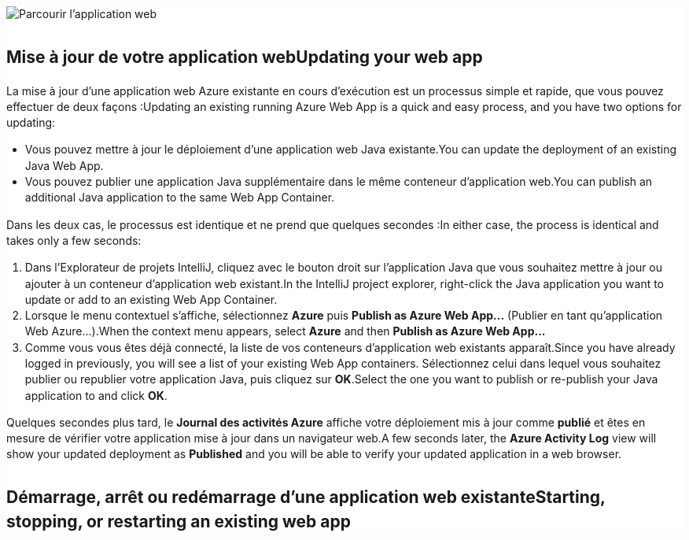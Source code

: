    ![Parcourir l’application web][17]

## <a name="updating-your-web-app"></a><span data-ttu-id="8c8bd-238">Mise à jour de votre application web</span><span class="sxs-lookup"><span data-stu-id="8c8bd-238">Updating your web app</span></span>

<span data-ttu-id="8c8bd-239">La mise à jour d’une application web Azure existante en cours d’exécution est un processus simple et rapide, que vous pouvez effectuer de deux façons :</span><span class="sxs-lookup"><span data-stu-id="8c8bd-239">Updating an existing running Azure Web App is a quick and easy process, and you have two options for updating:</span></span>

* <span data-ttu-id="8c8bd-240">Vous pouvez mettre à jour le déploiement d’une application web Java existante.</span><span class="sxs-lookup"><span data-stu-id="8c8bd-240">You can update the deployment of an existing Java Web App.</span></span>
* <span data-ttu-id="8c8bd-241">Vous pouvez publier une application Java supplémentaire dans le même conteneur d’application web.</span><span class="sxs-lookup"><span data-stu-id="8c8bd-241">You can publish an additional Java application to the same Web App Container.</span></span>

<span data-ttu-id="8c8bd-242">Dans les deux cas, le processus est identique et ne prend que quelques secondes :</span><span class="sxs-lookup"><span data-stu-id="8c8bd-242">In either case, the process is identical and takes only a few seconds:</span></span>

1. <span data-ttu-id="8c8bd-243">Dans l’Explorateur de projets IntelliJ, cliquez avec le bouton droit sur l’application Java que vous souhaitez mettre à jour ou ajouter à un conteneur d’application web existant.</span><span class="sxs-lookup"><span data-stu-id="8c8bd-243">In the IntelliJ project explorer, right-click the Java application you want to update or add to an existing Web App Container.</span></span>
2. <span data-ttu-id="8c8bd-244">Lorsque le menu contextuel s’affiche, sélectionnez **Azure** puis **Publish as Azure Web App...** (Publier en tant qu’application Web Azure...).</span><span class="sxs-lookup"><span data-stu-id="8c8bd-244">When the context menu appears, select **Azure** and then **Publish as Azure Web App...**</span></span>
3. <span data-ttu-id="8c8bd-245">Comme vous vous êtes déjà connecté, la liste de vos conteneurs d’application web existants apparaît.</span><span class="sxs-lookup"><span data-stu-id="8c8bd-245">Since you have already logged in previously, you will see a list of your existing Web App containers.</span></span> <span data-ttu-id="8c8bd-246">Sélectionnez celui dans lequel vous souhaitez publier ou republier votre application Java, puis cliquez sur **OK**.</span><span class="sxs-lookup"><span data-stu-id="8c8bd-246">Select the one you want to publish or re-publish your Java application to and click **OK**.</span></span>

<span data-ttu-id="8c8bd-247">Quelques secondes plus tard, le **Journal des activités Azure** affiche votre déploiement mis à jour comme **publié** et êtes en mesure de vérifier votre application mise à jour dans un navigateur web.</span><span class="sxs-lookup"><span data-stu-id="8c8bd-247">A few seconds later, the **Azure Activity Log** view will show your updated deployment as **Published** and you will be able to verify your updated application in a web browser.</span></span>

## <a name="starting-stopping-or-restarting-an-existing-web-app"></a><span data-ttu-id="8c8bd-248">Démarrage, arrêt ou redémarrage d’une application web existante</span><span class="sxs-lookup"><span data-stu-id="8c8bd-248">Starting, stopping, or restarting an existing web app</span></span>


[Kit de ressources Azure pour IntelliJ]: azure-toolkit-for-intellij.md
[Azure Toolkit for IntelliJ]: azure-toolkit-for-intellij.md
[boîte à outils Azure pour Eclipse]: ../eclipse/azure-toolkit-for-eclipse.md
[Azure Toolkit for Eclipse]: ../eclipse/azure-toolkit-for-eclipse.md
[eclipse-hello-world]: ../eclipse/azure-toolkit-for-eclipse-create-hello-world-web-app.md
[Vue d’ensemble de Web Apps]: /azure/app-service/app-service-web-overview
[Web Apps Overview]: /azure/app-service/app-service-web-overview
[Apache Tomcat]: http://tomcat.apache.org/
[Jetty]: http://www.eclipse.org/jetty/
[Updated Version]: azure-toolkit-for-intellij-create-hello-world-web-app.md
[intelliJ-sign-in-instructions]: azure-toolkit-for-intellij-sign-in-instructions.md
[01]: ./media/azure-toolkit-for-intellij-create-hello-world-web-app-legacy-version/01-Web-Page.png
[02]: ./media/azure-toolkit-for-intellij-create-hello-world-web-app-legacy-version/02-File-New-Project.png
[03a]: ./media/azure-toolkit-for-intellij-create-hello-world-web-app-legacy-version/03-New-Project-Dialog.png
[03b]: ./media/azure-toolkit-for-intellij-create-hello-world-web-app-legacy-version/03-New-Project-SDK-Dialog.png
[04]: ./media/azure-toolkit-for-intellij-create-hello-world-web-app-legacy-version/04-New-Project-Dialog.png
[05a]: ./media/azure-toolkit-for-intellij-create-hello-world-web-app-legacy-version/05-Open-Module-Settings.png
[05b]: ./media/azure-toolkit-for-intellij-create-hello-world-web-app-legacy-version/05-Project-Structure-Dialog.png
[05c]: ./media/azure-toolkit-for-intellij-create-hello-world-web-app-legacy-version/05-Open-Index-Page.png
[06]: ./media/azure-toolkit-for-intellij-create-hello-world-web-app-legacy-version/06-Azure-Publish-Context-Menu.png
[07]: ./media/azure-toolkit-for-intellij-create-hello-world-web-app-legacy-version/07-Azure-Log-In-Dialog.png
[08]: ./media/azure-toolkit-for-intellij-create-hello-world-web-app-legacy-version/08-Manage-Subscriptions.png
[09]: ./media/azure-toolkit-for-intellij-create-hello-world-web-app-legacy-version/09-App-Containers.png
[10]: ./media/azure-toolkit-for-intellij-create-hello-world-web-app-legacy-version/10-Add-App-Container.png
[11a]: ./media/azure-toolkit-for-intellij-create-hello-world-web-app-legacy-version/11-New-App-Container.png
[11b]: ./media/azure-toolkit-for-intellij-create-hello-world-web-app-legacy-version/11-New-App-Container-JDK-Tab.png
[12]: ./media/azure-toolkit-for-intellij-create-hello-world-web-app-legacy-version/12-New-Resource-Group.png
[13]: ./media/azure-toolkit-for-intellij-create-hello-world-web-app-legacy-version/13-New-App-Service-Plan.png
[14]: ./media/azure-toolkit-for-intellij-create-hello-world-web-app-legacy-version/14-New-App-Container.png
[15]: ./media/azure-toolkit-for-intellij-create-hello-world-web-app-legacy-version/15-Deploy-To-Azure.png
[16]: ./media/azure-toolkit-for-intellij-create-hello-world-web-app-legacy-version/16-Progress-Indicator.png
[17]: ./media/azure-toolkit-for-intellij-create-hello-world-web-app-legacy-version/17-Browse-Web-App.png
[18]: ./media/azure-toolkit-for-intellij-create-hello-world-web-app-legacy-version/18-Stop-Web-App.png